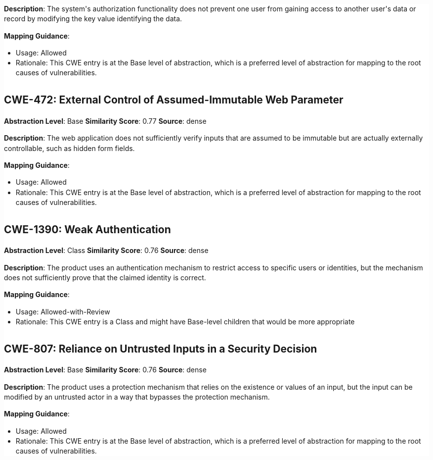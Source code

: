 **Description**:
The system's authorization functionality does not prevent one user from gaining access to another user's data or record by modifying the key value identifying the data.

**Mapping Guidance**:
- Usage: Allowed
- Rationale: This CWE entry is at the Base level of abstraction, which is a preferred level of abstraction for mapping to the root causes of vulnerabilities.

## CWE-472: External Control of Assumed-Immutable Web Parameter
**Abstraction Level**: Base
**Similarity Score**: 0.77
**Source**: dense

**Description**:
The web application does not sufficiently verify inputs that are assumed to be immutable but are actually externally controllable, such as hidden form fields.

**Mapping Guidance**:
- Usage: Allowed
- Rationale: This CWE entry is at the Base level of abstraction, which is a preferred level of abstraction for mapping to the root causes of vulnerabilities.

## CWE-1390: Weak Authentication
**Abstraction Level**: Class
**Similarity Score**: 0.76
**Source**: dense

**Description**:
The product uses an authentication mechanism to restrict access to specific users or identities, but the mechanism does not sufficiently prove that the claimed identity is correct.

**Mapping Guidance**:
- Usage: Allowed-with-Review
- Rationale: This CWE entry is a Class and might have Base-level children that would be more appropriate

## CWE-807: Reliance on Untrusted Inputs in a Security Decision
**Abstraction Level**: Base
**Similarity Score**: 0.76
**Source**: dense

**Description**:
The product uses a protection mechanism that relies on the existence or values of an input, but the input can be modified by an untrusted actor in a way that bypasses the protection mechanism.

**Mapping Guidance**:
- Usage: Allowed
- Rationale: This CWE entry is at the Base level of abstraction, which is a preferred level of abstraction for mapping to the root causes of vulnerabilities.
